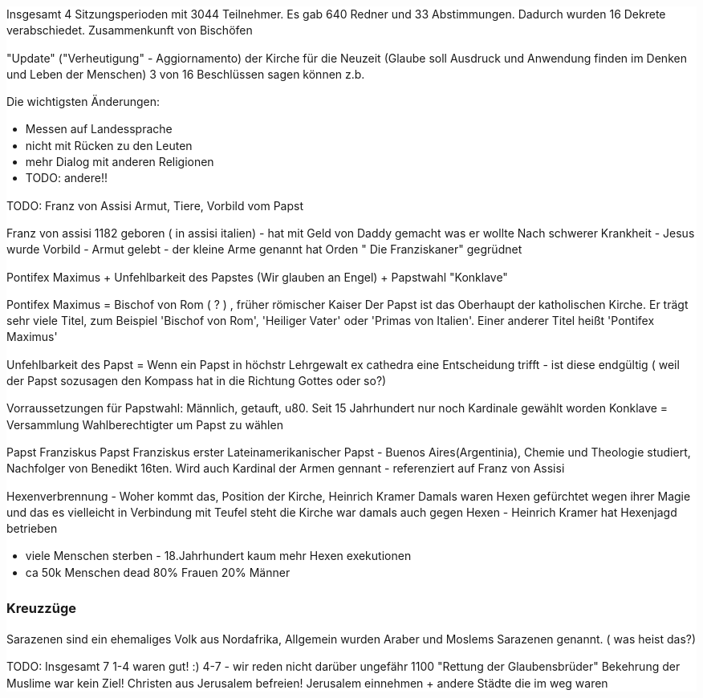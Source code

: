 Insgesamt 4 Sitzungsperioden mit 3044 Teilnehmer. Es gab 640 Redner und 33 Abstimmungen. Dadurch wurden 16 Dekrete verabschiedet.
Zusammenkunft von Bischöfen

"Update" ("Verheutigung" - Aggiornamento) der Kirche für die Neuzeit (Glaube soll Ausdruck und Anwendung finden im Denken und Leben der Menschen)
3 von 16 Beschlüssen sagen können z.b.

Die wichtigsten Änderungen:

-   Messen auf Landessprache
-   nicht mit Rücken zu den Leuten
-   mehr Dialog mit anderen Religionen
-   TODO: andere!!

TODO: Franz von Assisi
Armut, Tiere, Vorbild vom Papst

Franz von assisi 1182 geboren ( in assisi italien) - hat mit Geld von Daddy gemacht was er wollte
Nach schwerer Krankheit - Jesus wurde Vorbild - Armut gelebt - der kleine Arme genannt
hat Orden " Die Franziskaner" gegrüdnet

Pontifex Maximus + Unfehlbarkeit des Papstes (Wir glauben an Engel) + Papstwahl "Konklave"

Pontifex Maximus = Bischof von Rom ( ? ) , früher römischer Kaiser
Der Papst ist das Oberhaupt der katholischen Kirche. Er trägt sehr viele Titel, zum Beispiel 'Bischof von Rom', 
'Heiliger Vater' oder 'Primas von Italien'. Einer anderer Titel heißt 'Pontifex Maximus'


Unfehlbarkeit des Papst = Wenn ein Papst in höchstr Lehrgewalt ex cathedra eine Entscheidung trifft -
ist diese endgültig ( weil der Papst sozusagen den Kompass hat in die Richtung Gottes oder so?)

Vorraussetzungen für Papstwahl: Männlich, getauft, u80. Seit 15 Jahrhundert nur noch Kardinale gewählt worden
Konklave = Versammlung Wahlberechtigter um Papst zu wählen

Papst Franziskus
Papst Franziskus erster Lateinamerikanischer Papst - Buenos Aires(Argentinia), 
Chemie und Theologie studiert, Nachfolger von Benedikt 16ten. 
Wird auch Kardinal der Armen gennant - referenziert auf Franz von Assisi

 Hexenverbrennung - Woher kommt das, Position der Kirche, Heinrich Kramer
Damals waren Hexen gefürchtet wegen ihrer Magie und das es vielleicht in Verbindung mit Teufel steht 
die Kirche war damals auch gegen Hexen - Heinrich Kramer hat Hexenjagd betrieben
- viele Menschen sterben - 18.Jahrhundert kaum mehr Hexen exekutionen
- ca 50k Menschen dead 80% Frauen 20% Männer

### Kreuzzüge

Sarazenen sind ein ehemaliges Volk aus Nordafrika, Allgemein wurden Araber und Moslems Sarazenen genannt. ( was heist das?)

TODO:
Insgesamt 7
1-4 waren gut! :)
4-7 - wir reden nicht darüber
ungefähr 1100
"Rettung der Glaubensbrüder"
Bekehrung der Muslime war kein Ziel! Christen aus Jerusalem befreien!
Jerusalem einnehmen + andere Städte die im weg waren
